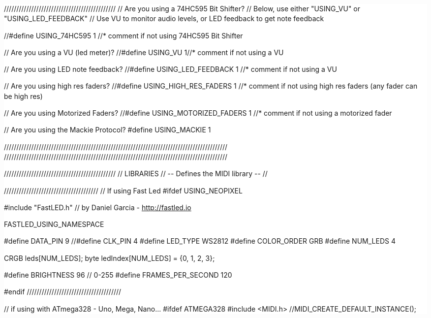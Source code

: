 /////////////////////////////////////////////
// Are you using a 74HC595 Bit Shifter?
// Below, use either "USING_VU" or "USING_LED_FEEDBACK"
// Use VU to monitor audio levels, or LED feedback to get note feedback

//#define USING_74HC595 1 //* comment if not using 74HC595 Bit Shifter

// Are you using a VU (led meter)?
//#define USING_VU 1//* comment if not using a VU

// Are you using LED note feedback?
//#define USING_LED_FEEDBACK 1 //* comment if not using a VU

// Are you using high res faders?
//#define USING_HIGH_RES_FADERS 1 //* comment if not using high res faders (any fader can be high res)

// Are you using Motorized Faders?
//#define USING_MOTORIZED_FADERS 1 //* comment if not using a motorized fader

// Are you using the Mackie Protocol?
#define USING_MACKIE 1


//////////////////////////////////////////////////////////////////////////////////////////
//////////////////////////////////////////////////////////////////////////////////////////


/////////////////////////////////////////////
// LIBRARIES
// -- Defines the MIDI library -- //

//////////////////////////////////////
// If using Fast Led
#ifdef USING_NEOPIXEL

#include "FastLED.h" // by Daniel Garcia - http://fastled.io

FASTLED_USING_NAMESPACE

#define DATA_PIN    9
//#define CLK_PIN   4
#define LED_TYPE    WS2812
#define COLOR_ORDER GRB
#define NUM_LEDS    4

CRGB leds[NUM_LEDS];
byte ledIndex[NUM_LEDS] = {0, 1, 2, 3};

#define BRIGHTNESS          96 // 0-255
#define FRAMES_PER_SECOND  120

#endif
//////////////////////////////////////

// if using with ATmega328 - Uno, Mega, Nano...
#ifdef ATMEGA328
#include <MIDI.h>
//MIDI_CREATE_DEFAULT_INSTANCE();
